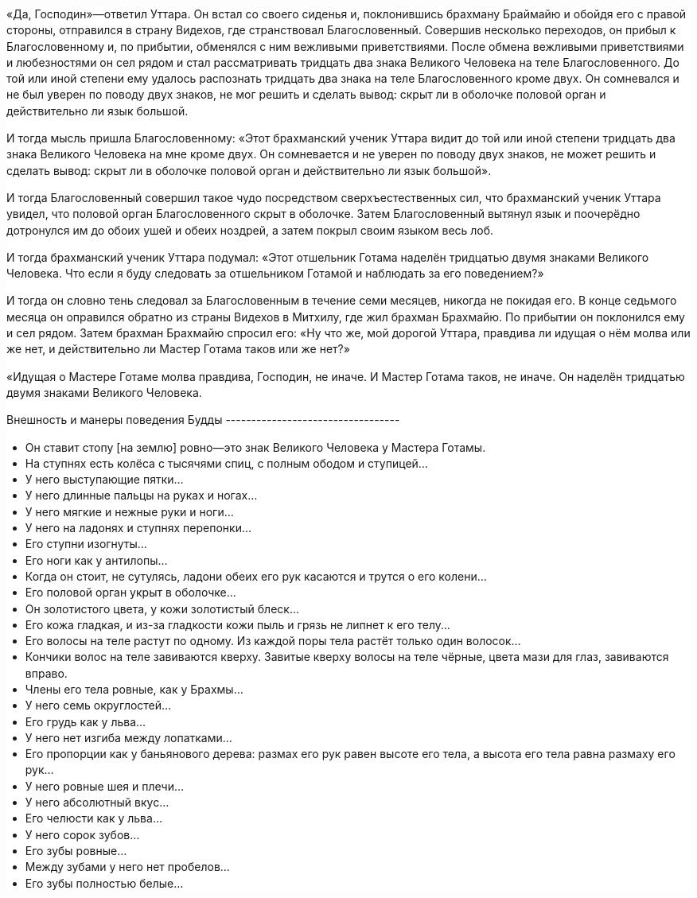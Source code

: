 
«Да, Господин»—ответил Уттара\. Он встал со своего сиденья и, поклонившись брахману Браймайю и обойдя его с правой стороны, отправился в страну Видехов, где странствовал Благословенный\. Совершив несколько переходов, он прибыл к Благословенному и, по прибытии, обменялся с ним вежливыми приветствиями\. После обмена вежливыми приветствиями и любезностями он сел рядом и стал рассматривать тридцать два знака Великого Человека на теле Благословенного\. До той или иной степени ему удалось распознать тридцать два знака на теле Благословенного кроме двух\. Он сомневался и не был уверен по поводу двух знаков, не мог решить и сделать вывод: скрыт ли в оболочке половой орган и действительно ли язык большой\.


И тогда мысль пришла Благословенному: «Этот брахманский ученик Уттара видит до той или иной степени тридцать два знака Великого Человека на мне кроме двух\. Он сомневается и не уверен по поводу двух знаков, не может решить и сделать вывод: скрыт ли в оболочке половой орган и действительно ли язык большой»\.


И тогда Благословенный совершил такое чудо посредством сверхъестественных сил, что брахманский ученик Уттара увидел, что половой орган Благословенного скрыт в оболочке\. Затем Благословенный вытянул язык и поочерёдно дотронулся им до обоих ушей и обеих ноздрей, а затем покрыл своим языком весь лоб\.


И тогда брахманский ученик Уттара подумал: «Этот отшельник Готама наделён тридцатью двумя знаками Великого Человека\. Что если я буду следовать за отшельником Готамой и наблюдать за его поведением?»


И тогда он словно тень следовал за Благословенным в течение семи месяцев, никогда не покидая его\. В конце седьмого месяца он оправился обратно из страны Видехов в Митхилу, где жил брахман Брахмайю\. По прибытии он поклонился ему и сел рядом\. Затем брахман Брахмайю спросил его: «Ну что же, мой дорогой Уттара, правдива ли идущая о нём молва или же нет, и действительно ли Мастер Готама таков или же нет?»


«Идущая о Мастере Готаме молва правдива, Господин, не иначе\. И Мастер Готама таков, не иначе\. Он наделён тридцатью двумя знаками Великого Человека\.


Внешность и манеры поведения Будды
\-\-\-\-\-\-\-\-\-\-\-\-\-\-\-\-\-\-\-\-\-\-\-\-\-\-\-\-\-\-\-\-\-\-


* Он ставит стопу \[на землю\] ровно—это знак Великого Человека у Мастера Готамы\.
* На ступнях есть колёса с тысячями спиц, с полным ободом и ступицей…
* У него выступающие пятки…
* У него длинные пальцы на руках и ногах…
* У него мягкие и нежные руки и ноги…
* У него на ладонях и ступнях перепонки…
* Его ступни изогнуты…
* Его ноги как у антилопы…
* Когда он стоит, не сутулясь, ладони обеих его рук касаются и трутся о его колени…
* Его половой орган укрыт в оболочке…
* Он золотистого цвета, у кожи золотистый блеск…
* Его кожа гладкая, и из\-за гладкости кожи пыль и грязь не липнет к его телу…
* Его волосы на теле растут по одному\. Из каждой поры тела растёт только один волосок…
* Кончики волос на теле завиваются кверху\. Завитые кверху волосы на теле чёрные, цвета мази для глаз, завиваются вправо\.
* Члены его тела ровные, как у Брахмы…
* У него семь округлостей…
* Его грудь как у льва…
* У него нет изгиба между лопатками…
* Его пропорции как у баньянового дерева: размах его рук равен высоте его тела, а высота его тела равна размаху его рук…
* У него ровные шея и плечи…
* У него абсолютный вкус…
* Его челюсти как у льва…
* У него сорок зубов…
* Его зубы ровные…
* Между зубами у него нет пробелов…
* Его зубы полностью белые…